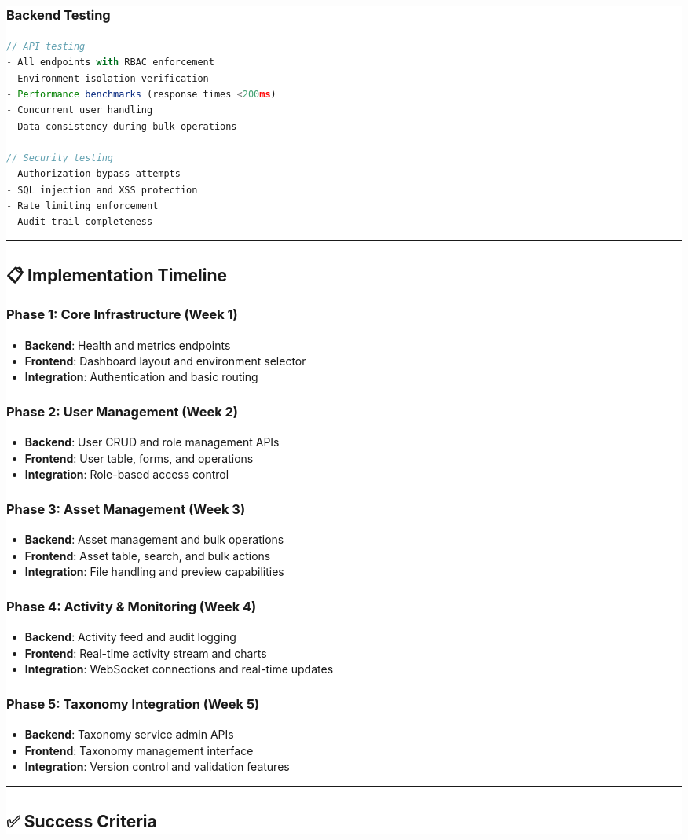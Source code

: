 ### **Backend Testing**
```typescript
// API testing
- All endpoints with RBAC enforcement
- Environment isolation verification
- Performance benchmarks (response times <200ms)
- Concurrent user handling
- Data consistency during bulk operations

// Security testing
- Authorization bypass attempts
- SQL injection and XSS protection
- Rate limiting enforcement
- Audit trail completeness
```

---

## 📋 **Implementation Timeline**

### **Phase 1: Core Infrastructure (Week 1)**
- **Backend**: Health and metrics endpoints
- **Frontend**: Dashboard layout and environment selector
- **Integration**: Authentication and basic routing

### **Phase 2: User Management (Week 2)**
- **Backend**: User CRUD and role management APIs
- **Frontend**: User table, forms, and operations
- **Integration**: Role-based access control

### **Phase 3: Asset Management (Week 3)**
- **Backend**: Asset management and bulk operations
- **Frontend**: Asset table, search, and bulk actions
- **Integration**: File handling and preview capabilities

### **Phase 4: Activity & Monitoring (Week 4)**
- **Backend**: Activity feed and audit logging
- **Frontend**: Real-time activity stream and charts
- **Integration**: WebSocket connections and real-time updates

### **Phase 5: Taxonomy Integration (Week 5)**
- **Backend**: Taxonomy service admin APIs
- **Frontend**: Taxonomy management interface
- **Integration**: Version control and validation features

---

## ✅ **Success Criteria**
